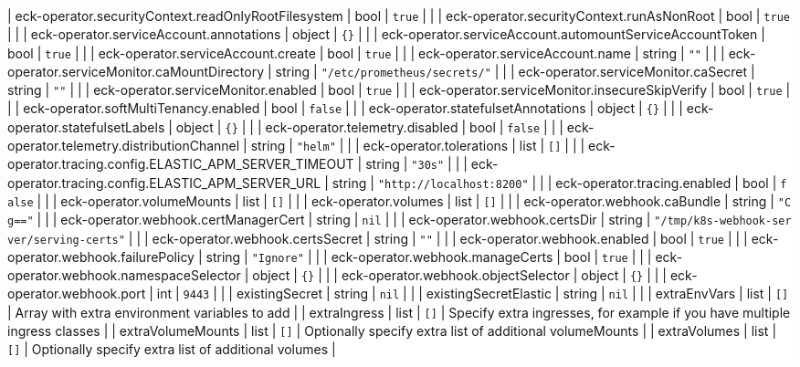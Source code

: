 | eck-operator.securityContext.readOnlyRootFilesystem | bool | `true` |  |
| eck-operator.securityContext.runAsNonRoot | bool | `true` |  |
| eck-operator.serviceAccount.annotations | object | `{}` |  |
| eck-operator.serviceAccount.automountServiceAccountToken | bool | `true` |  |
| eck-operator.serviceAccount.create | bool | `true` |  |
| eck-operator.serviceAccount.name | string | `""` |  |
| eck-operator.serviceMonitor.caMountDirectory | string | `"/etc/prometheus/secrets/"` |  |
| eck-operator.serviceMonitor.caSecret | string | `""` |  |
| eck-operator.serviceMonitor.enabled | bool | `true` |  |
| eck-operator.serviceMonitor.insecureSkipVerify | bool | `true` |  |
| eck-operator.softMultiTenancy.enabled | bool | `false` |  |
| eck-operator.statefulsetAnnotations | object | `{}` |  |
| eck-operator.statefulsetLabels | object | `{}` |  |
| eck-operator.telemetry.disabled | bool | `false` |  |
| eck-operator.telemetry.distributionChannel | string | `"helm"` |  |
| eck-operator.tolerations | list | `[]` |  |
| eck-operator.tracing.config.ELASTIC_APM_SERVER_TIMEOUT | string | `"30s"` |  |
| eck-operator.tracing.config.ELASTIC_APM_SERVER_URL | string | `"http://localhost:8200"` |  |
| eck-operator.tracing.enabled | bool | `false` |  |
| eck-operator.volumeMounts | list | `[]` |  |
| eck-operator.volumes | list | `[]` |  |
| eck-operator.webhook.caBundle | string | `"Cg=="` |  |
| eck-operator.webhook.certManagerCert | string | `nil` |  |
| eck-operator.webhook.certsDir | string | `"/tmp/k8s-webhook-server/serving-certs"` |  |
| eck-operator.webhook.certsSecret | string | `""` |  |
| eck-operator.webhook.enabled | bool | `true` |  |
| eck-operator.webhook.failurePolicy | string | `"Ignore"` |  |
| eck-operator.webhook.manageCerts | bool | `true` |  |
| eck-operator.webhook.namespaceSelector | object | `{}` |  |
| eck-operator.webhook.objectSelector | object | `{}` |  |
| eck-operator.webhook.port | int | `9443` |  |
| existingSecret | string | `nil` |  |
| existingSecretElastic | string | `nil` |  |
| extraEnvVars | list | `[]` | Array with extra environment variables to add |
| extraIngress | list | `[]` | Specify extra ingresses, for example if you have multiple ingress classes |
| extraVolumeMounts | list | `[]` | Optionally specify extra list of additional volumeMounts |
| extraVolumes | list | `[]` | Optionally specify extra list of additional volumes |